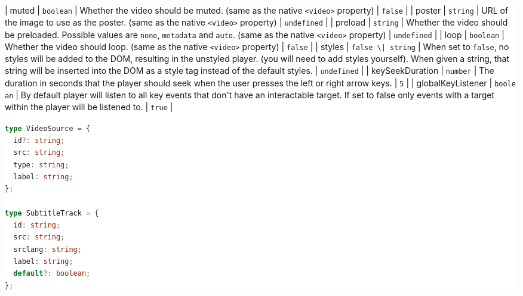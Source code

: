 | muted                 | `boolean`              | Whether the video should be muted. (same as the native `<video>` property)                                                                                                                                                                      | `false`                                                                                                         |
| poster                | `string`               | URL of the image to use as the poster. (same as the native `<video>` property)                                                                                                                                                                  | `undefined`                                                                                                     |
| preload               | `string`               | Whether the video should be preloaded. Possible values are `none`, `metadata` and `auto`. (same as the native `<video>` property)                                                                                                               | `undefined`                                                                                                     |
| loop                  | `boolean`              | Whether the video should loop. (same as the native `<video>` property)                                                                                                                                                                          | `false`                                                                                                         |
| styles                | `false \| string`      | When set to `false`, no styles will be added to the DOM, resulting in the unstyled player. (you will need to add styles yourself). When given a string, that string will be inserted into the DOM as a style tag instead of the default styles. | `undefined`                                                                                                     |
| keySeekDuration       | `number`               | The duration in seconds that the player should seek when the user presses the left or right arrow keys.                                                                                                                                         | `5`                                                                                                             |
| globalKeyListener     | `boolean`              | By default player will listen to all key events that don't have an interactable target. If set to false only events with a target within the player will be listened to.                                                                        | `true`                                                                                                          |

```ts
type VideoSource = {
  id?: string;
  src: string;
  type: string;
  label: string;
};

type SubtitleTrack = {
  id: string;
  src: string;
  srclang: string;
  label: string;
  default?: boolean;
};
```
